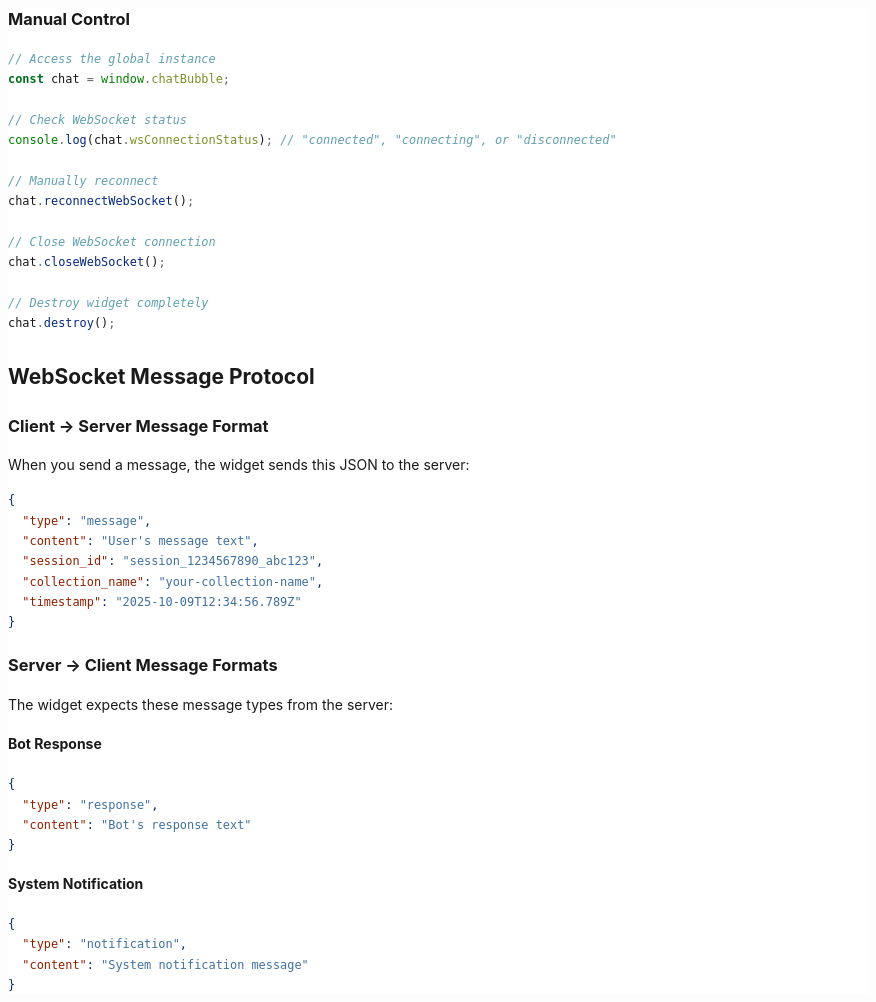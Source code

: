 ### Manual Control

```javascript
// Access the global instance
const chat = window.chatBubble;

// Check WebSocket status
console.log(chat.wsConnectionStatus); // "connected", "connecting", or "disconnected"

// Manually reconnect
chat.reconnectWebSocket();

// Close WebSocket connection
chat.closeWebSocket();

// Destroy widget completely
chat.destroy();
```

## WebSocket Message Protocol

### Client → Server Message Format

When you send a message, the widget sends this JSON to the server:

```json
{
  "type": "message",
  "content": "User's message text",
  "session_id": "session_1234567890_abc123",
  "collection_name": "your-collection-name",
  "timestamp": "2025-10-09T12:34:56.789Z"
}
```

### Server → Client Message Formats

The widget expects these message types from the server:

#### Bot Response
```json
{
  "type": "response",
  "content": "Bot's response text"
}
```

#### System Notification
```json
{
  "type": "notification",
  "content": "System notification message"
}
```
